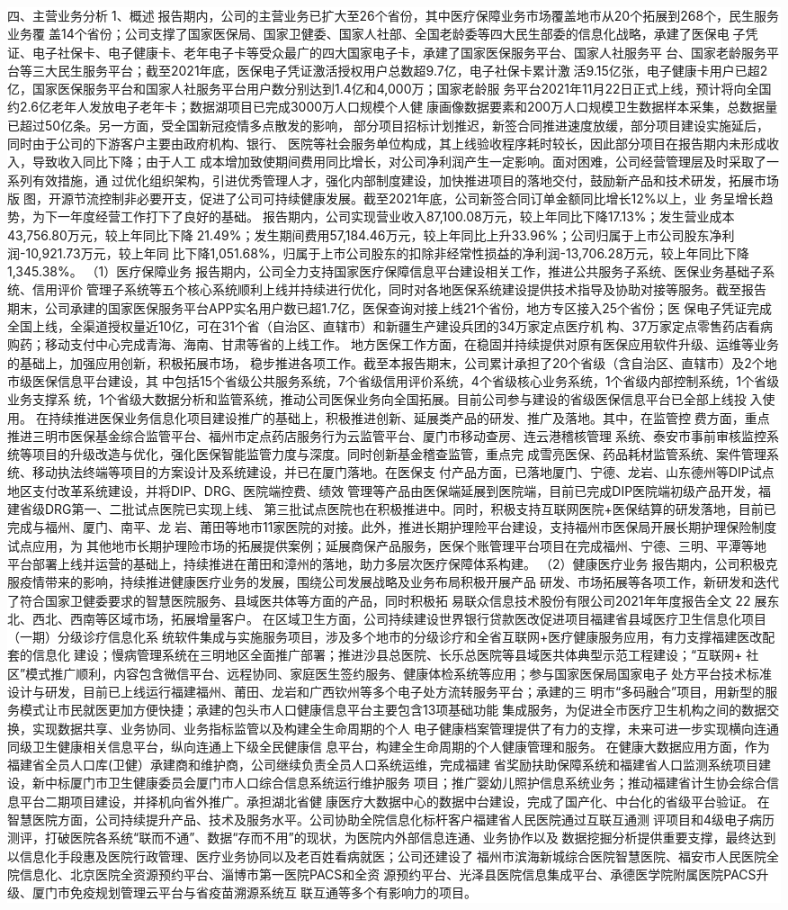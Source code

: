四、主营业务分析
1、概述
报告期内，公司的主营业务已扩大至26个省份，其中医疗保障业务市场覆盖地市从20个拓展到268个，民生服务业务覆
盖14个省份；公司支撑了国家医保局、国家卫健委、国家人社部、全国老龄委等四大民生部委的信息化战略，承建了医保电
子凭证、电子社保卡、电子健康卡、老年电子卡等受众最广的四大国家电子卡，承建了国家医保服务平台、国家人社服务平
台、国家老龄服务平台等三大民生服务平台；截至2021年底，医保电子凭证激活授权用户总数超9.7亿，电子社保卡累计激
活9.15亿张，电子健康卡用户已超2亿，国家医保服务平台和国家人社服务平台用户数分别达到1.4亿和4,000万；国家老龄服
务平台2021年11月22日正式上线，预计将向全国约2.6亿老年人发放电子老年卡；数据湖项目已完成3000万人口规模个人健
康画像数据要素和200万人口规模卫生数据样本采集，总数据量已超过50亿条。另一方面，受全国新冠疫情多点散发的影响，
部分项目招标计划推迟，新签合同推进速度放缓，部分项目建设实施延后，同时由于公司的下游客户主要由政府机构、银行、
医院等社会服务单位构成，其上线验收程序耗时较长，因此部分项目在报告期内未形成收入，导致收入同比下降；由于人工
成本增加致使期间费用同比增长，对公司净利润产生一定影响。面对困难，公司经营管理层及时采取了一系列有效措施，通
过优化组织架构，引进优秀管理人才，强化内部制度建设，加快推进项目的落地交付，鼓励新产品和技术研发，拓展市场版
图，开源节流控制非必要开支，促进了公司可持续健康发展。截至2021年底，公司新签合同订单金额同比增长12%以上，业
务呈增长趋势，为下一年度经营工作打下了良好的基础。
报告期内，公司实现营业收入87,100.08万元，较上年同比下降17.13%；发生营业成本43,756.80万元，较上年同比下降
21.49%；发生期间费用57,184.46万元，较上年同比上升33.96%；公司归属于上市公司股东净利润-10,921.73万元，较上年同
比下降1,051.68%，归属于上市公司股东的扣除非经常性损益的净利润-13,706.28万元，较上年同比下降1,345.38%。
（1）医疗保障业务
报告期内，公司全力支持国家医疗保障信息平台建设相关工作，推进公共服务子系统、医保业务基础子系统、信用评价
管理子系统等五个核心系统顺利上线并持续进行优化，同时对各地医保系统建设提供技术指导及协助对接等服务。截至报告
期末，公司承建的国家医保服务平台APP实名用户数已超1.7亿，医保查询对接上线21个省份，地方专区接入25个省份；医
保电子凭证完成全国上线，全渠道授权量近10亿，可在31个省（自治区、直辖市）和新疆生产建设兵团的34万家定点医疗机
构、37万家定点零售药店看病购药；移动支付中心完成青海、海南、甘肃等省的上线工作。
地方医保工作方面，在稳固并持续提供对原有医保应用软件升级、运维等业务的基础上，加强应用创新，积极拓展市场，
稳步推进各项工作。截至本报告期末，公司累计承担了20个省级（含自治区、直辖市）及2个地市级医保信息平台建设，其
中包括15个省级公共服务系统，7个省级信用评价系统，4个省级核心业务系统，1个省级内部控制系统，1个省级业务支撑系
统，1个省级大数据分析和监管系统，推动公司医保业务向全国拓展。目前公司参与建设的省级医保信息平台已全部上线投
入使用。
在持续推进医保业务信息化项目建设推广的基础上，积极推进创新、延展类产品的研发、推广及落地。其中，在监管控
费方面，重点推进三明市医保基金综合监管平台、福州市定点药店服务行为云监管平台、厦门市移动查房、连云港稽核管理
系统、泰安市事前审核监控系统等项目的升级改造与优化，强化医保智能监管力度与深度。同时创新基金稽查监管，重点完
成雪亮医保、药品耗材监管系统、案件管理系统、移动执法终端等项目的方案设计及系统建设，并已在厦门落地。在医保支
付产品方面，已落地厦门、宁德、龙岩、山东德州等DIP试点地区支付改革系统建设，并将DIP、DRG、医院端控费、绩效
管理等产品由医保端延展到医院端，目前已完成DIP医院端初级产品开发，福建省级DRG第一、二批试点医院已实现上线、
第三批试点医院也在积极推进中。同时，积极支持互联网医院+医保结算的研发落地，目前已完成与福州、厦门、南平、龙
岩、莆田等地市11家医院的对接。此外，推进长期护理险平台建设，支持福州市医保局开展长期护理保险制度试点应用，为
其他地市长期护理险市场的拓展提供案例；延展商保产品服务，医保个账管理平台项目在完成福州、宁德、三明、平潭等地
平台部署上线并运营的基础上，持续推进在莆田和漳州的落地，助力多层次医疗保障体系构建。
（2）健康医疗业务
报告期内，公司积极克服疫情带来的影响，持续推进健康医疗业务的发展，围绕公司发展战略及业务布局积极开展产品
研发、市场拓展等各项工作，新研发和迭代了符合国家卫健委要求的智慧医院服务、县域医共体等方面的产品，同时积极拓
易联众信息技术股份有限公司2021年年度报告全文
22
展东北、西北、西南等区域市场，拓展增量客户。
在区域卫生方面，公司持续建设世界银行贷款医改促进项目福建省县域医疗卫生信息化项目（一期）分级诊疗信息化系
统软件集成与实施服务项目，涉及多个地市的分级诊疗和全省互联网+医疗健康服务应用，有力支撑福建医改配套的信息化
建设；慢病管理系统在三明地区全面推广部署；推进沙县总医院、长乐总医院等县域医共体典型示范工程建设；“互联网+
社区”模式推广顺利，内容包含微信平台、远程协同、家庭医生签约服务、健康体检系统等应用；参与国家医保局国家电子
处方平台技术标准设计与研发，目前已上线运行福建福州、莆田、龙岩和广西钦州等多个电子处方流转服务平台；承建的三
明市“多码融合”项目，用新型的服务模式让市民就医更加方便快捷；承建的包头市人口健康信息平台主要包含13项基础功能
集成服务，为促进全市医疗卫生机构之间的数据交换，实现数据共享、业务协同、业务指标监管以及构建全生命周期的个人
电子健康档案管理提供了有力的支撑，未来可进一步实现横向连通同级卫生健康相关信息平台，纵向连通上下级全民健康信
息平台，构建全生命周期的个人健康管理和服务。
在健康大数据应用方面，作为福建省全员人口库(卫健）承建商和维护商，公司继续负责全员人口系统运维，完成福建
省奖励扶助保障系统和福建省人口监测系统项目建设，新中标厦门市卫生健康委员会厦门市人口综合信息系统运行维护服务
项目；推广婴幼儿照护信息系统业务；推动福建省计生协会综合信息平台二期项目建设，并择机向省外推广。承担湖北省健
康医疗大数据中心的数据中台建设，完成了国产化、中台化的省级平台验证。
在智慧医院方面，公司持续提升产品、技术及服务水平。公司协助全院信息化标杆客户福建省人民医院通过互联互通测
评项目和4级电子病历测评，打破医院各系统“联而不通”、数据“存而不用”的现状，为医院内外部信息连通、业务协作以及
数据挖掘分析提供重要支撑，最终达到以信息化手段惠及医院行政管理、医疗业务协同以及老百姓看病就医；公司还建设了
福州市滨海新城综合医院智慧医院、福安市人民医院全院信息化、北京医院全资源预约平台、淄博市第一医院PACS和全资
源预约平台、光泽县医院信息集成平台、承德医学院附属医院PACS升级、厦门市免疫规划管理云平台与省疫苗溯源系统互
联互通等多个有影响力的项目。